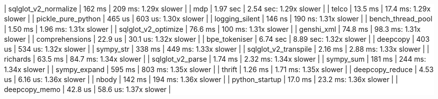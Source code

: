 | sqlglot_v2_normalize       | 162 ms                                                                                                            | 209 ms: 1.29x slower                                                                                                    |
| mdp                        | 1.97 sec                                                                                                          | 2.54 sec: 1.29x slower                                                                                                  |
| telco                      | 13.5 ms                                                                                                           | 17.4 ms: 1.29x slower                                                                                                   |
| pickle_pure_python         | 465 us                                                                                                            | 603 us: 1.30x slower                                                                                                    |
| logging_silent             | 146 ns                                                                                                            | 190 ns: 1.31x slower                                                                                                    |
| bench_thread_pool          | 1.50 ms                                                                                                           | 1.96 ms: 1.31x slower                                                                                                   |
| sqlglot_v2_optimize        | 76.6 ms                                                                                                           | 100 ms: 1.31x slower                                                                                                    |
| genshi_xml                 | 74.8 ms                                                                                                           | 98.3 ms: 1.31x slower                                                                                                   |
| comprehensions             | 22.9 us                                                                                                           | 30.1 us: 1.32x slower                                                                                                   |
| bpe_tokeniser              | 6.74 sec                                                                                                          | 8.89 sec: 1.32x slower                                                                                                  |
| deepcopy                   | 403 us                                                                                                            | 534 us: 1.32x slower                                                                                                    |
| sympy_str                  | 338 ms                                                                                                            | 449 ms: 1.33x slower                                                                                                    |
| sqlglot_v2_transpile       | 2.16 ms                                                                                                           | 2.88 ms: 1.33x slower                                                                                                   |
| richards                   | 63.5 ms                                                                                                           | 84.7 ms: 1.34x slower                                                                                                   |
| sqlglot_v2_parse           | 1.74 ms                                                                                                           | 2.32 ms: 1.34x slower                                                                                                   |
| sympy_sum                  | 181 ms                                                                                                            | 244 ms: 1.34x slower                                                                                                    |
| sympy_expand               | 595 ms                                                                                                            | 803 ms: 1.35x slower                                                                                                    |
| thrift                     | 1.26 ms                                                                                                           | 1.71 ms: 1.35x slower                                                                                                   |
| deepcopy_reduce            | 4.53 us                                                                                                           | 6.16 us: 1.36x slower                                                                                                   |
| nbody                      | 142 ms                                                                                                            | 194 ms: 1.36x slower                                                                                                    |
| python_startup             | 17.0 ms                                                                                                           | 23.2 ms: 1.36x slower                                                                                                   |
| deepcopy_memo              | 42.8 us                                                                                                           | 58.6 us: 1.37x slower                                                                                                   |
